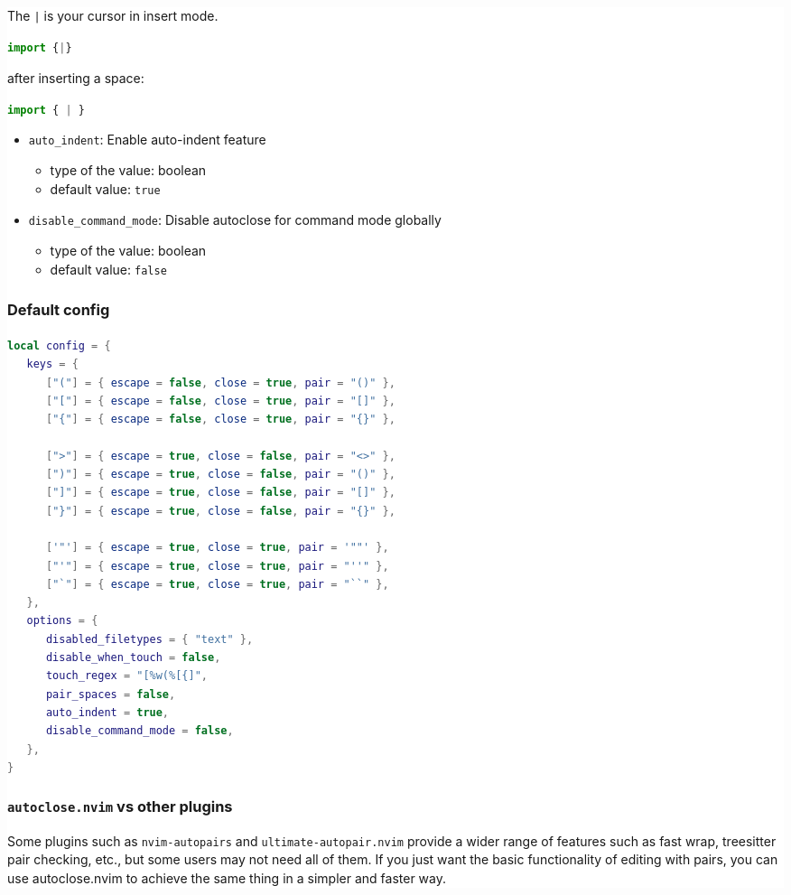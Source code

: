 The `|` is your cursor in insert mode.

```javascript
import {|}
```

after inserting a space:

```javascript
import { | }
```

- `auto_indent`: Enable auto-indent feature
  - type of the value: boolean
  - default value: `true`

- `disable_command_mode`: Disable autoclose for command mode globally
  - type of the value: boolean
  - default value: `false`

### Default config

```Lua
local config = {
   keys = {
      ["("] = { escape = false, close = true, pair = "()" },
      ["["] = { escape = false, close = true, pair = "[]" },
      ["{"] = { escape = false, close = true, pair = "{}" },

      [">"] = { escape = true, close = false, pair = "<>" },
      [")"] = { escape = true, close = false, pair = "()" },
      ["]"] = { escape = true, close = false, pair = "[]" },
      ["}"] = { escape = true, close = false, pair = "{}" },

      ['"'] = { escape = true, close = true, pair = '""' },
      ["'"] = { escape = true, close = true, pair = "''" },
      ["`"] = { escape = true, close = true, pair = "``" },
   },
   options = {
      disabled_filetypes = { "text" },
      disable_when_touch = false,
      touch_regex = "[%w(%[{]",
      pair_spaces = false,
      auto_indent = true,
      disable_command_mode = false,
   },
}
```

### `autoclose.nvim` vs other plugins

Some plugins such as `nvim-autopairs` and `ultimate-autopair.nvim` provide a wider range of features such as fast wrap, treesitter pair checking, etc., but some users may not need all of them. If you just want the basic functionality of editing with pairs, you can use autoclose.nvim to achieve the same thing in a simpler and faster way.
